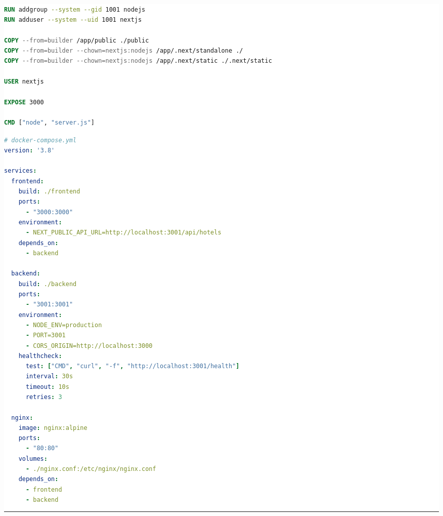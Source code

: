 ```dockerfile
RUN addgroup --system --gid 1001 nodejs
RUN adduser --system --uid 1001 nextjs

COPY --from=builder /app/public ./public
COPY --from=builder --chown=nextjs:nodejs /app/.next/standalone ./
COPY --from=builder --chown=nextjs:nodejs /app/.next/static ./.next/static

USER nextjs

EXPOSE 3000

CMD ["node", "server.js"]
```

```yaml
# docker-compose.yml
version: '3.8'

services:
  frontend:
    build: ./frontend
    ports:
      - "3000:3000"
    environment:
      - NEXT_PUBLIC_API_URL=http://localhost:3001/api/hotels
    depends_on:
      - backend

  backend:
    build: ./backend
    ports:
      - "3001:3001"
    environment:
      - NODE_ENV=production
      - PORT=3001
      - CORS_ORIGIN=http://localhost:3000
    healthcheck:
      test: ["CMD", "curl", "-f", "http://localhost:3001/health"]
      interval: 30s
      timeout: 10s
      retries: 3

  nginx:
    image: nginx:alpine
    ports:
      - "80:80"
    volumes:
      - ./nginx.conf:/etc/nginx/nginx.conf
    depends_on:
      - frontend
      - backend
```

---